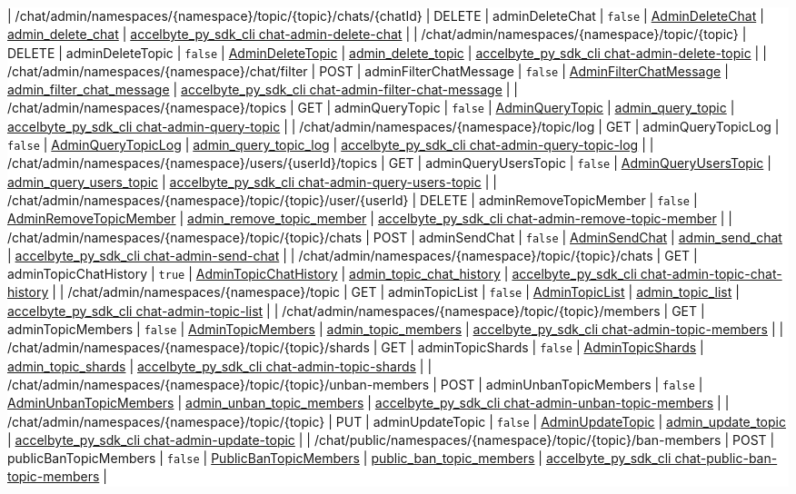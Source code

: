 | /chat/admin/namespaces/{namespace}/topic/{topic}/chats/{chatId} | DELETE | adminDeleteChat | `false` | [AdminDeleteChat](../../accelbyte_py_sdk/api/chat/operations/topic/admin_delete_chat.py) | [admin_delete_chat](../../accelbyte_py_sdk/api/chat/wrappers/_topic.py) | [accelbyte_py_sdk_cli chat-admin-delete-chat](../../samples/cli/accelbyte_py_sdk_cli/chat/_admin_delete_chat.py) |
| /chat/admin/namespaces/{namespace}/topic/{topic} | DELETE | adminDeleteTopic | `false` | [AdminDeleteTopic](../../accelbyte_py_sdk/api/chat/operations/topic/admin_delete_topic.py) | [admin_delete_topic](../../accelbyte_py_sdk/api/chat/wrappers/_topic.py) | [accelbyte_py_sdk_cli chat-admin-delete-topic](../../samples/cli/accelbyte_py_sdk_cli/chat/_admin_delete_topic.py) |
| /chat/admin/namespaces/{namespace}/chat/filter | POST | adminFilterChatMessage | `false` | [AdminFilterChatMessage](../../accelbyte_py_sdk/api/chat/operations/topic/admin_filter_chat_message.py) | [admin_filter_chat_message](../../accelbyte_py_sdk/api/chat/wrappers/_topic.py) | [accelbyte_py_sdk_cli chat-admin-filter-chat-message](../../samples/cli/accelbyte_py_sdk_cli/chat/_admin_filter_chat_message.py) |
| /chat/admin/namespaces/{namespace}/topics | GET | adminQueryTopic | `false` | [AdminQueryTopic](../../accelbyte_py_sdk/api/chat/operations/topic/admin_query_topic.py) | [admin_query_topic](../../accelbyte_py_sdk/api/chat/wrappers/_topic.py) | [accelbyte_py_sdk_cli chat-admin-query-topic](../../samples/cli/accelbyte_py_sdk_cli/chat/_admin_query_topic.py) |
| /chat/admin/namespaces/{namespace}/topic/log | GET | adminQueryTopicLog | `false` | [AdminQueryTopicLog](../../accelbyte_py_sdk/api/chat/operations/topic/admin_query_topic_log.py) | [admin_query_topic_log](../../accelbyte_py_sdk/api/chat/wrappers/_topic.py) | [accelbyte_py_sdk_cli chat-admin-query-topic-log](../../samples/cli/accelbyte_py_sdk_cli/chat/_admin_query_topic_log.py) |
| /chat/admin/namespaces/{namespace}/users/{userId}/topics | GET | adminQueryUsersTopic | `false` | [AdminQueryUsersTopic](../../accelbyte_py_sdk/api/chat/operations/topic/admin_query_users_topic.py) | [admin_query_users_topic](../../accelbyte_py_sdk/api/chat/wrappers/_topic.py) | [accelbyte_py_sdk_cli chat-admin-query-users-topic](../../samples/cli/accelbyte_py_sdk_cli/chat/_admin_query_users_topic.py) |
| /chat/admin/namespaces/{namespace}/topic/{topic}/user/{userId} | DELETE | adminRemoveTopicMember | `false` | [AdminRemoveTopicMember](../../accelbyte_py_sdk/api/chat/operations/topic/admin_remove_topic_member.py) | [admin_remove_topic_member](../../accelbyte_py_sdk/api/chat/wrappers/_topic.py) | [accelbyte_py_sdk_cli chat-admin-remove-topic-member](../../samples/cli/accelbyte_py_sdk_cli/chat/_admin_remove_topic_member.py) |
| /chat/admin/namespaces/{namespace}/topic/{topic}/chats | POST | adminSendChat | `false` | [AdminSendChat](../../accelbyte_py_sdk/api/chat/operations/topic/admin_send_chat.py) | [admin_send_chat](../../accelbyte_py_sdk/api/chat/wrappers/_topic.py) | [accelbyte_py_sdk_cli chat-admin-send-chat](../../samples/cli/accelbyte_py_sdk_cli/chat/_admin_send_chat.py) |
| /chat/admin/namespaces/{namespace}/topic/{topic}/chats | GET | adminTopicChatHistory | `true` | [AdminTopicChatHistory](../../accelbyte_py_sdk/api/chat/operations/topic/admin_topic_chat_history.py) | [admin_topic_chat_history](../../accelbyte_py_sdk/api/chat/wrappers/_topic.py) | [accelbyte_py_sdk_cli chat-admin-topic-chat-history](../../samples/cli/accelbyte_py_sdk_cli/chat/_admin_topic_chat_history.py) |
| /chat/admin/namespaces/{namespace}/topic | GET | adminTopicList | `false` | [AdminTopicList](../../accelbyte_py_sdk/api/chat/operations/topic/admin_topic_list.py) | [admin_topic_list](../../accelbyte_py_sdk/api/chat/wrappers/_topic.py) | [accelbyte_py_sdk_cli chat-admin-topic-list](../../samples/cli/accelbyte_py_sdk_cli/chat/_admin_topic_list.py) |
| /chat/admin/namespaces/{namespace}/topic/{topic}/members | GET | adminTopicMembers | `false` | [AdminTopicMembers](../../accelbyte_py_sdk/api/chat/operations/topic/admin_topic_members.py) | [admin_topic_members](../../accelbyte_py_sdk/api/chat/wrappers/_topic.py) | [accelbyte_py_sdk_cli chat-admin-topic-members](../../samples/cli/accelbyte_py_sdk_cli/chat/_admin_topic_members.py) |
| /chat/admin/namespaces/{namespace}/topic/{topic}/shards | GET | adminTopicShards | `false` | [AdminTopicShards](../../accelbyte_py_sdk/api/chat/operations/topic/admin_topic_shards.py) | [admin_topic_shards](../../accelbyte_py_sdk/api/chat/wrappers/_topic.py) | [accelbyte_py_sdk_cli chat-admin-topic-shards](../../samples/cli/accelbyte_py_sdk_cli/chat/_admin_topic_shards.py) |
| /chat/admin/namespaces/{namespace}/topic/{topic}/unban-members | POST | adminUnbanTopicMembers | `false` | [AdminUnbanTopicMembers](../../accelbyte_py_sdk/api/chat/operations/topic/admin_unban_topic_members.py) | [admin_unban_topic_members](../../accelbyte_py_sdk/api/chat/wrappers/_topic.py) | [accelbyte_py_sdk_cli chat-admin-unban-topic-members](../../samples/cli/accelbyte_py_sdk_cli/chat/_admin_unban_topic_members.py) |
| /chat/admin/namespaces/{namespace}/topic/{topic} | PUT | adminUpdateTopic | `false` | [AdminUpdateTopic](../../accelbyte_py_sdk/api/chat/operations/topic/admin_update_topic.py) | [admin_update_topic](../../accelbyte_py_sdk/api/chat/wrappers/_topic.py) | [accelbyte_py_sdk_cli chat-admin-update-topic](../../samples/cli/accelbyte_py_sdk_cli/chat/_admin_update_topic.py) |
| /chat/public/namespaces/{namespace}/topic/{topic}/ban-members | POST | publicBanTopicMembers | `false` | [PublicBanTopicMembers](../../accelbyte_py_sdk/api/chat/operations/topic/public_ban_topic_members.py) | [public_ban_topic_members](../../accelbyte_py_sdk/api/chat/wrappers/_topic.py) | [accelbyte_py_sdk_cli chat-public-ban-topic-members](../../samples/cli/accelbyte_py_sdk_cli/chat/_public_ban_topic_members.py) |